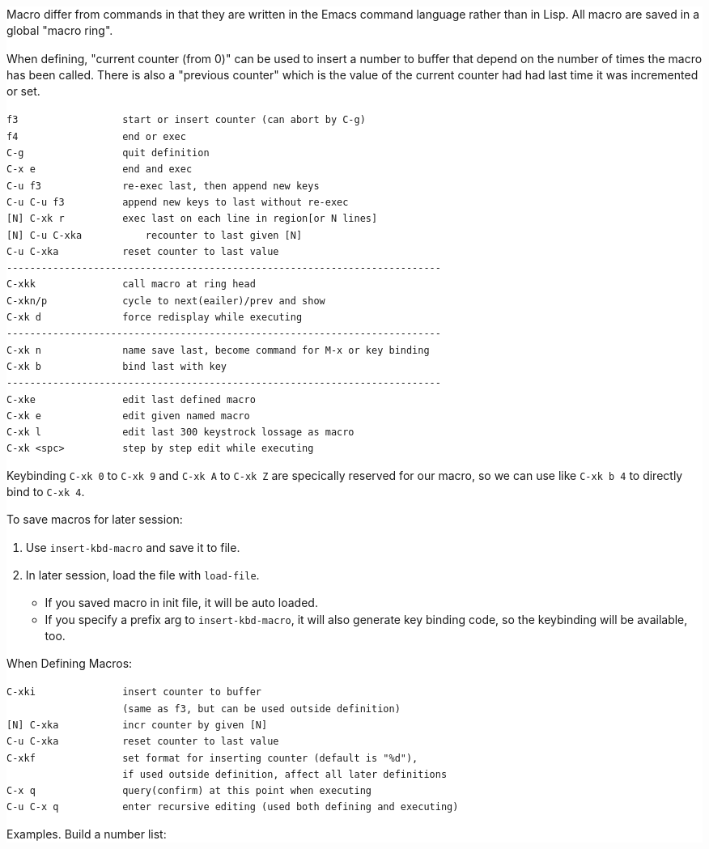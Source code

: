 Macro differ from commands in that they are written in the Emacs command
language rather than in Lisp. All macro are saved in a global "macro ring".

When defining, "current counter (from 0)" can be used to insert a number to
buffer that depend on the number of times the macro has been called. There is
also a "previous counter" which is the value of the current counter had had last
time it was incremented or set.

    f3                  start or insert counter (can abort by C-g)
    f4                  end or exec
    C-g                 quit definition
    C-x e               end and exec
    C-u f3              re-exec last, then append new keys
    C-u C-u f3          append new keys to last without re-exec
    [N] C-xk r          exec last on each line in region[or N lines]
    [N] C-u C-xka           recounter to last given [N]
    C-u C-xka           reset counter to last value
    ---------------------------------------------------------------------------
    C-xkk               call macro at ring head
    C-xkn/p             cycle to next(eailer)/prev and show
    C-xk d              force redisplay while executing
    ---------------------------------------------------------------------------
    C-xk n              name save last, become command for M-x or key binding
    C-xk b              bind last with key
    ---------------------------------------------------------------------------
    C-xke               edit last defined macro
    C-xk e              edit given named macro
    C-xk l              edit last 300 keystrock lossage as macro
    C-xk <spc>          step by step edit while executing

Keybinding `C-xk 0` to `C-xk 9` and `C-xk A` to `C-xk Z` are specically reserved
for our macro, so we can use like `C-xk b 4` to directly bind to `C-xk 4`.

To save macros for later session:

1. Use `insert-kbd-macro` and save it to file.
2. In later session, load the file with `load-file`.

    * If you saved macro in init file, it will be auto loaded.
    * If you specify a prefix arg to `insert-kbd-macro`, it will also generate
      key binding code, so the keybinding will be available, too.

When Defining Macros:

    C-xki               insert counter to buffer
                        (same as f3, but can be used outside definition)
    [N] C-xka           incr counter by given [N]
    C-u C-xka           reset counter to last value
    C-xkf               set format for inserting counter (default is "%d"),
                        if used outside definition, affect all later definitions
    C-x q               query(confirm) at this point when executing
    C-u C-x q           enter recursive editing (used both defining and executing)

Examples. Build a number list:
